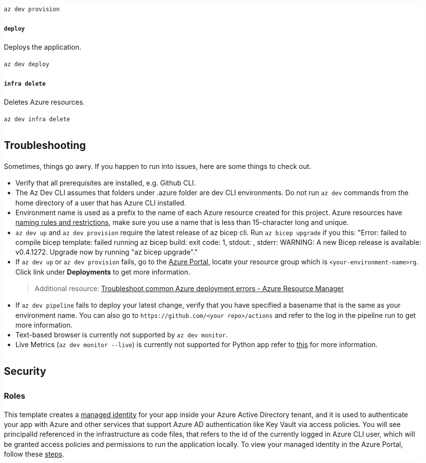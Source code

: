 ```bash
az dev provision
```

#### `deploy`

Deploys the application.

```bash
az dev deploy
```

#### `infra delete`

Deletes Azure resources.

```bash
az dev infra delete
```

## Troubleshooting

Sometimes, things go awry. If you happen to run into issues, here are some things to check out.

- Verify that all prerequisites are installed, e.g. Github CLI.
- The Az Dev CLI assumes that folders under .azure folder are dev CLI environments. Do not run `az dev` commands from the home directory of a user that has Azure CLI installed.
- Environment name is used as a prefix to the name of each Azure resource created for this project. Azure resources have [naming rules and restrictions](https://docs.microsoft.com/azure/azure-resource-manager/management/resource-name-rules), make sure you use a name that is less than 15-character long and unique.
- `az dev up` and `az dev provision` require the latest release of az bicep cli. Run `az bicep upgrade` if you this: "Error: failed to compile bicep template: failed running az bicep build: exit code: 1, stdout: , stderr: WARNING: A new Bicep release is available: v0.4.1272. Upgrade now by running "az bicep upgrade"."
- If `az dev up` or `az dev provision` fails, go to the [Azure Portal](https://portal.azure.com), locate your resource group which is `<your-environment-name>rg`. Click link under **Deployments** to get more information.
  > Additional resource: [Troubleshoot common Azure deployment errors - Azure Resource Manager](https://docs.microsoft.com/azure/azure-resource-manager/troubleshooting/common-deployment-errors)
- If `az dev pipeline` fails to deploy your latest change, verify that you have specified a basename that is the same as your environment name. You can also go to `https://github.com/<your repo>/actions` and refer to the log in the pipeline run to get more information.
- Text-based browser is currently not supported by `az dev monitor`.
- Live Metrics (`az dev monitor --live`) is currently not supported for Python app refer to [this](https://docs.microsoft.com/azure/azure-monitor/app/live-stream#get-started) for more information.

## Security

### Roles

This template creates a [managed identity](https://docs.microsoft.com/azure/active-directory/managed-identities-azure-resources/overview) for your app inside your Azure Active Directory tenant, and it is used to authenticate your app with Azure and other services that support Azure AD authentication like Key Vault via access policies. You will see principalId referenced in the infrastructure as code files, that refers to the id of the currently logged in Azure CLI user, which will be granted access policies and permissions to run the application locally. To view your managed identity in the Azure Portal, follow these [steps](https://docs.microsoft.com/azure/active-directory/managed-identities-azure-resources/how-to-view-managed-identity-service-principal-portal).
